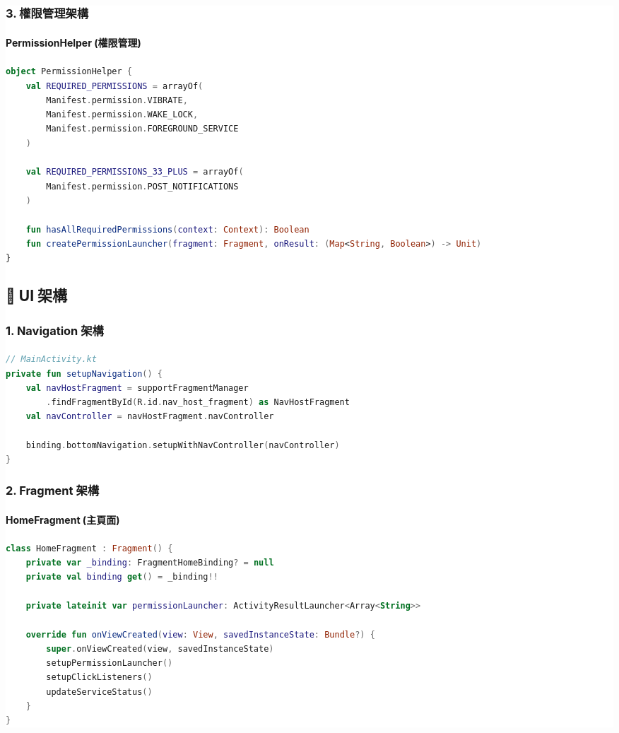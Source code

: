 ### 3. 權限管理架構

#### PermissionHelper (權限管理)
```kotlin
object PermissionHelper {
    val REQUIRED_PERMISSIONS = arrayOf(
        Manifest.permission.VIBRATE,
        Manifest.permission.WAKE_LOCK,
        Manifest.permission.FOREGROUND_SERVICE
    )
    
    val REQUIRED_PERMISSIONS_33_PLUS = arrayOf(
        Manifest.permission.POST_NOTIFICATIONS
    )
    
    fun hasAllRequiredPermissions(context: Context): Boolean
    fun createPermissionLauncher(fragment: Fragment, onResult: (Map<String, Boolean>) -> Unit)
}
```

## 📱 UI 架構

### 1. Navigation 架構

```kotlin
// MainActivity.kt
private fun setupNavigation() {
    val navHostFragment = supportFragmentManager
        .findFragmentById(R.id.nav_host_fragment) as NavHostFragment
    val navController = navHostFragment.navController
    
    binding.bottomNavigation.setupWithNavController(navController)
}
```

### 2. Fragment 架構

#### HomeFragment (主頁面)
```kotlin
class HomeFragment : Fragment() {
    private var _binding: FragmentHomeBinding? = null
    private val binding get() = _binding!!
    
    private lateinit var permissionLauncher: ActivityResultLauncher<Array<String>>
    
    override fun onViewCreated(view: View, savedInstanceState: Bundle?) {
        super.onViewCreated(view, savedInstanceState)
        setupPermissionLauncher()
        setupClickListeners()
        updateServiceStatus()
    }
}
```
